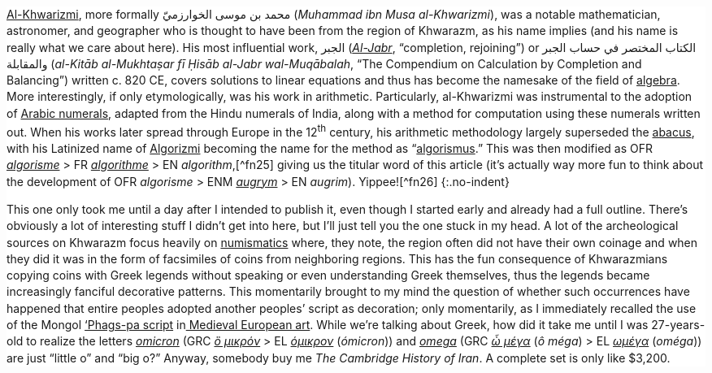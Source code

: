 [Al-Khwarizmi](https://en.wikipedia.org/wiki/Al-Khwarizmi), more formally محمد
بن موسى الخوارزميّ (_Muhammad ibn Musa al-Khwarizmi_), was a notable
mathematician, astronomer, and geographer who is thought to have been from the
region of Khwarazm, as his name implies (and his name is really what we care
about here). His most influential work, الجبر
([_Al-Jabr_](https://en.wikipedia.org/wiki/Al-Jabr), “completion, rejoining”) or
الكتاب المختصر في حساب الجبر والمقابلة (_al-Kitāb al-Mukhtaṣar fī Ḥisāb al-Jabr
wal-Muqābalah_, “The Compendium on Calculation by Completion and Balancing”)
written c. 820 CE, covers solutions to linear equations and thus has become the
namesake of the field of [algebra](https://en.wikipedia.org/wiki/Algebra). More
interestingly, if only etymologically, was his work in arithmetic. Particularly,
al-Khwarizmi was instrumental to the adoption of
[Arabic numerals](https://en.wikipedia.org/wiki/Arabic_numerals), adapted from
the Hindu numerals of India, along with a method for computation using these
numerals written out. When his works later spread through Europe in the 
12<sup>th</sup> century, his arithmetic methodology largely superseded the
[abacus](https://en.wikipedia.org/wiki/Abacus), with his Latinized name of
[Algorizmi](https://en.wiktionary.org/wiki/Algorizmi) becoming the name for the
method as “[algorismus](https://en.wikipedia.org/wiki/Algorism).” This was then
modified as OFR
[_algorisme_](https://en.wiktionary.org/wiki/algorisme#Old_French) \> FR
[_algorithme_](https://en.wiktionary.org/wiki/algorithme#French) \> EN
_algorithm_,[^fn25] giving us the titular word of this article (it’s actually
way more fun to think about the development of OFR _algorisme_ \> ENM
[_augrym_](https://en.wiktionary.org/wiki/augrym#Middle_English) \> EN
_augrim_). Yippee\![^fn26]
{:.no-indent}

This one only took me until a day after I intended to publish it, even though I
started early and already had a full outline. There’s obviously a lot of
interesting stuff I didn’t get into here, but I’ll just tell you the one stuck
in my head. A lot of the archeological sources on Khwarazm focus heavily on
[numismatics](https://en.wikipedia.org/wiki/Numismatics) where, they note, the
region often did not have their own coinage and when they did it was in the form
of facsimiles of coins from neighboring regions. This has the fun consequence of
Khwarazmians copying coins with Greek legends without speaking or even
understanding Greek themselves, thus the legends became increasingly fanciful
decorative patterns. This momentarily brought to my mind the question of whether
such occurrences have happened that entire peoples adopted another peoples’
script as decoration; only momentarily, as I immediately recalled the use of the
Mongol [‘Phags-pa script](https://en.wikipedia.org/wiki/%CA%BCPhags-pa_script)
in[ Medieval European art](https://en.wikipedia.org/wiki/Mongol_elements_in_Western_medieval_art).
While we’re talking about Greek, how did it take me until I was 27-years-old to
realize the letters [_omicron_](https://en.wiktionary.org/wiki/omicron#English)
(GRC
[_ὂ μικρόν_](https://en.wiktionary.org/wiki/%E1%BD%82_%CE%BC%CE%B9%CE%BA%CF%81%CF%8C%CE%BD#Ancient_Greek)
\> EL
[_όμικρον_](https://en.wiktionary.org/wiki/%CF%8C%CE%BC%CE%B9%CE%BA%CF%81%CE%BF%CE%BD#Greek)
(_ómicron_)) and [_omega_](https://en.wiktionary.org/wiki/omega#English) (GRC
[_ὦ μέγα_](https://en.wiktionary.org/wiki/%E1%BD%A6_%CE%BC%CE%AD%CE%B3%CE%B1#Ancient_Greek)
(_ô méga_) \> EL
[_ωμέγα_](https://en.wiktionary.org/wiki/%CF%89%CE%BC%CE%AD%CE%B3%CE%B1#Greek)
(_oméga_)) are just “little o” and “big o?” Anyway, somebody buy me _The
Cambridge History of Iran_. A complete set is only like $3,200.


[^fn14]: Zeimal, “…Transoxiana,” p. 238.
[^fn15]: Zeimal, “…Transoxiana,” p. 239.
[^fn19]: Nerazik and Bulgakov, “Khwarizm,” p. 210-213.
[^fn20]: Nerazik and Bulgakov, “Khwarizm,” p. 228.
[^fn21]: Nerazik and Bulgakov, “Khwarizm,” p. 229.